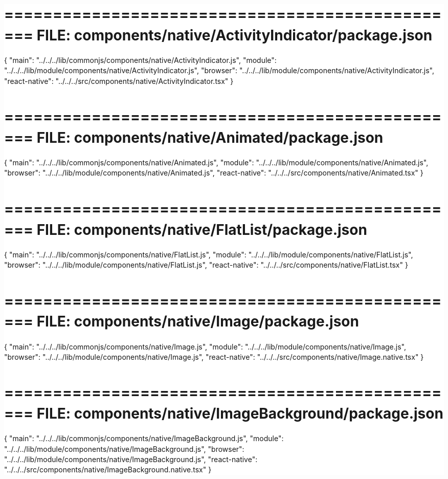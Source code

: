 

================================================
FILE: components/native/ActivityIndicator/package.json
================================================
{
  "main": "../../../lib/commonjs/components/native/ActivityIndicator.js",
  "module": "../../../lib/module/components/native/ActivityIndicator.js",
  "browser": "../../../lib/module/components/native/ActivityIndicator.js",
  "react-native": "../../../src/components/native/ActivityIndicator.tsx"
}



================================================
FILE: components/native/Animated/package.json
================================================
{
  "main": "../../../lib/commonjs/components/native/Animated.js",
  "module": "../../../lib/module/components/native/Animated.js",
  "browser": "../../../lib/module/components/native/Animated.js",
  "react-native": "../../../src/components/native/Animated.tsx"
}



================================================
FILE: components/native/FlatList/package.json
================================================
{
  "main": "../../../lib/commonjs/components/native/FlatList.js",
  "module": "../../../lib/module/components/native/FlatList.js",
  "browser": "../../../lib/module/components/native/FlatList.js",
  "react-native": "../../../src/components/native/FlatList.tsx"
}



================================================
FILE: components/native/Image/package.json
================================================
{
  "main": "../../../lib/commonjs/components/native/Image.js",
  "module": "../../../lib/module/components/native/Image.js",
  "browser": "../../../lib/module/components/native/Image.js",
  "react-native": "../../../src/components/native/Image.native.tsx"
}



================================================
FILE: components/native/ImageBackground/package.json
================================================
{
  "main": "../../../lib/commonjs/components/native/ImageBackground.js",
  "module": "../../../lib/module/components/native/ImageBackground.js",
  "browser": "../../../lib/module/components/native/ImageBackground.js",
  "react-native": "../../../src/components/native/ImageBackground.native.tsx"
}

